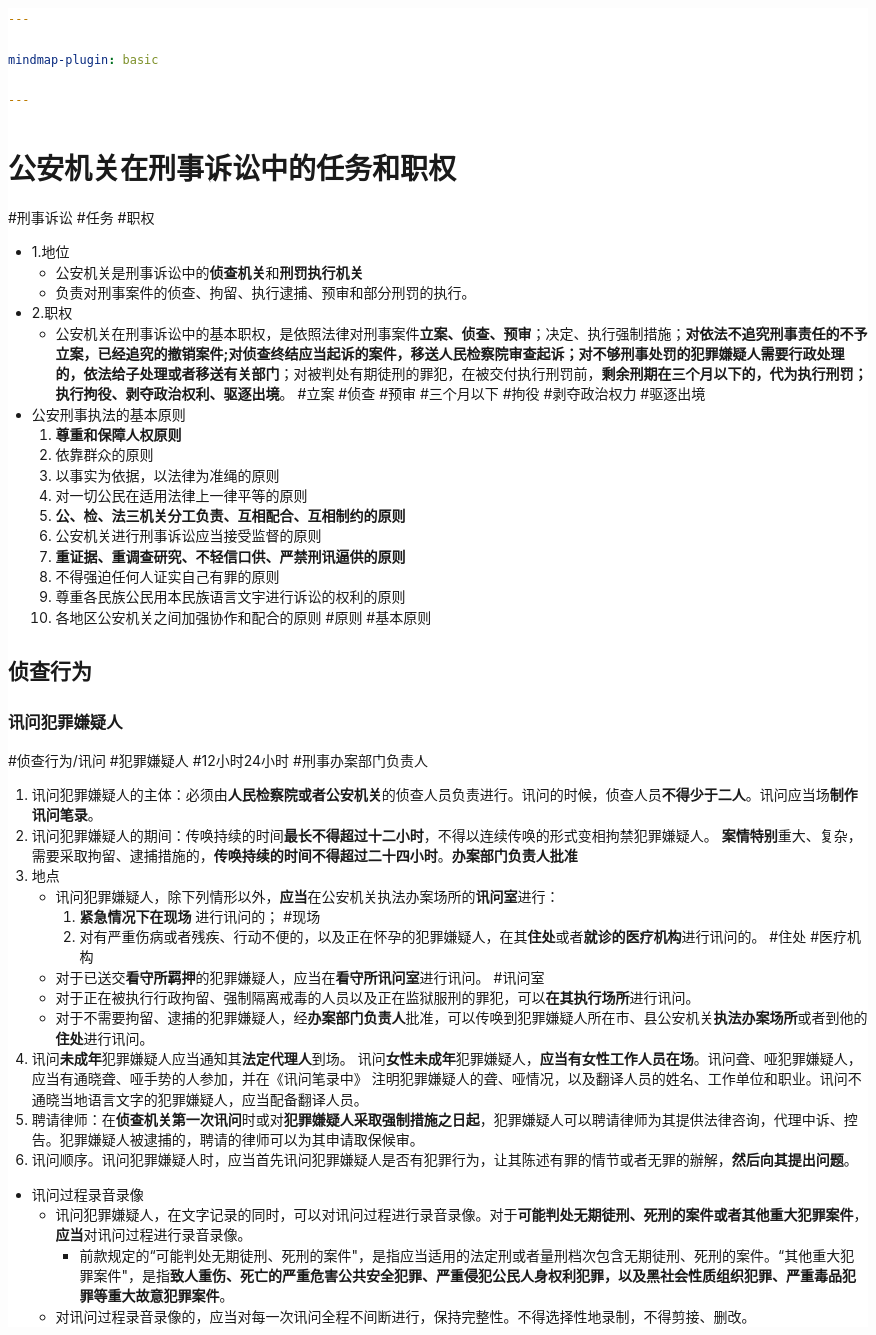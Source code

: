 ```yaml
---

mindmap-plugin: basic

---
```

# 公安机关在刑事诉讼中的任务和职权
#刑事诉讼 #任务 #职权
- 1.地位
	- 公安机关是刑事诉讼中的**侦查机关**和**刑罚执行机关**
	- 负责对刑事案件的侦查、拘留、执行逮捕、预审和部分刑罚的执行。
- 2.职权
	- 公安机关在刑事诉讼中的基本职权，是依照法律对刑事案件**立案、侦查、预审**；决定、执行强制措施；**对依法不追究刑事责任的不予立案，已经追究的撤销案件;对侦查终结应当起诉的案件，移送人民检察院审查起诉；对不够刑事处罚的犯罪嫌疑人需要行政处理的，依法给子处理或者移送有关部门**；对被判处有期徒刑的罪犯，在被交付执行刑罚前，**剩余刑期在三个月以下的，代为执行刑罚；执行拘役、剥夺政治权利、驱逐出境**。
#立案 #侦查 #预审 #三个月以下 #拘役 #剥夺政治权力 #驱逐出境 
- 公安刑事执法的基本原则
	1. **尊重和保障人权原则**
	2. 依靠群众的原则
	3. 以事实为依据，以法律为准绳的原则
	4. 对一切公民在适用法律上一律平等的原则
	5. **公、检、法三机关分工负责、互相配合、互相制约的原则**
	6. 公安机关进行刑事诉讼应当接受监督的原则
	7. **重证据、重调查研究、不轻信口供、严禁刑讯逼供的原则**
	8. 不得强迫任何人证实自己有罪的原则
	9. 尊重各民族公民用本民族语言文宇进行诉讼的权利的原则
	10. 各地区公安机关之间加强协作和配合的原则
#原则 #基本原则

## 侦查行为
### 讯问犯罪嫌疑人
#侦查行为/讯问 #犯罪嫌疑人 #12小时24小时 #刑事办案部门负责人
1. 讯问犯罪嫌疑人的主体：必须由**人民检察院或者公安机关**的侦查人员负责进行。讯问的时候，侦查人员**不得少于二人**。讯问应当场**制作讯问笔录**。
2. 讯问犯罪嫌疑人的期间：传唤持续的时间**最长不得超过十二小时**，不得以连续传唤的形式变相拘禁犯罪嫌疑人。 **案情特别**重大、复杂，需要采取拘留、逮捕措施的，**传唤持续的时间不得超过二十四小时**。**办案部门负责人批准**
3. 地点
	- 讯问犯罪嫌疑人，除下列情形以外，**应当**在公安机关执法办案场所的**讯问室**进行：
		1. ﻿﻿﻿**紧急情况下在现场**  进行讯问的； #现场
		2. ﻿﻿对有严重伤病或者残疾、行动不便的，以及正在怀孕的犯罪嫌疑人，在其**住处**或者**就诊的医疗机构**进行讯问的。 #住处 #医疗机构
	- ﻿对于已送交**看守所羁押**的犯罪嫌疑人，应当在**看守所讯问室**进行讯问。 #讯问室
	- ﻿对于正在被执行行政拘留、强制隔离戒毒的人员以及正在监狱服刑的罪犯，可以**在其执行场所**进行讯问。
	- ﻿对于不需要拘留、逮捕的犯罪嫌疑人，经**办案部门负责人**批准，可以传唤到犯罪嫌疑人所在市、县公安机关**执法办案场所**或者到他的**住处**进行讯问。
4. 讯问**未成年**犯罪嫌疑人应当通知其**法定代理人**到场。 讯问**女性未成年**犯罪嫌疑人，**应当有女性工作人员在场**。讯问聋、哑犯罪嫌疑人，应当有通晓聋、哑手势的人参加，并在《讯问笔录中》 注明犯罪嫌疑人的聋、哑情况，以及翻译人员的姓名、工作单位和职业。讯问不通晓当地语言文字的犯罪嫌疑人，应当配备翻译人员。
5. 聘请律师：在**侦查机关第一次讯问**时或对**犯罪嫌疑人采取强制措施之日起**，犯罪嫌疑人可以聘请律师为其提供法律咨询，代理中诉、控告。犯罪嫌疑人被逮捕的，聘请的律师可以为其申请取保候审。
6. 讯问顺序。讯问犯罪嫌疑人时，应当首先讯问犯罪嫌疑人是否有犯罪行为，让其陈述有罪的情节或者无罪的辦解，**然后向其提出问题**。
- 讯问过程录音录像
	- 讯问犯罪嫌疑人，在文字记录的同时，可以对讯问过程进行录音录像。对于**可能判处无期徒刑、死刑的案件或者其他重大犯罪案件**，**应当**对讯问过程进行录音录像。
		- ﻿前款规定的“可能判处无期徒刑、死刑的案件"，是指应当适用的法定刑或者量刑档次包含无期徒刑、死刑的案件。“其他重大犯罪案件"，是指**致人重伤、死亡的严重危害公共安全犯罪、严重侵犯公民人身权利犯罪，以及黑社会性质组织犯罪、严重毒品犯罪等重大故意犯罪案件**。
	- 对讯问过程录音录像的，应当对每一次讯问全程不间断进行，保持完整性。不得选择性地录制，不得剪接、删改。
